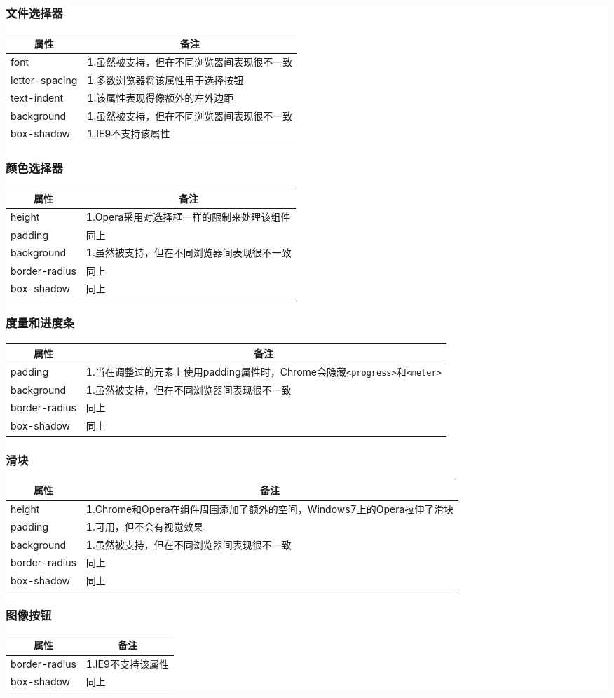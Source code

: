 
### 文件选择器
| 属性 | 备注 |
| --- | --- |
| font | 1.虽然被支持，但在不同浏览器间表现很不一致 |
| letter-spacing | 1.多数浏览器将该属性用于选择按钮 |
| text-indent | 1.该属性表现得像额外的左外边距 |
| background | 1.虽然被支持，但在不同浏览器间表现很不一致 |
| box-shadow | 1.IE9不支持该属性 |

### 颜色选择器
| 属性 | 备注 |
| --- | --- |
| height | 1.Opera采用对选择框一样的限制来处理该组件 |
| padding | 同上 |
| background | 1.虽然被支持，但在不同浏览器间表现很不一致 |
| border-radius | 同上 |
| box-shadow | 同上 |

### 度量和进度条
| 属性 | 备注 |
| --- | --- |
| padding | 1.当在调整过的元素上使用padding属性时，Chrome会隐藏`<progress>`和`<meter>` |
| background | 1.虽然被支持，但在不同浏览器间表现很不一致 |
| border-radius | 同上 |
| box-shadow | 同上 |

### 滑块
| 属性 | 备注 |
| --- | --- |
| height | 1.Chrome和Opera在组件周围添加了额外的空间，Windows7上的Opera拉伸了滑块 |
| padding | 1.可用，但不会有视觉效果 |
| background | 1.虽然被支持，但在不同浏览器间表现很不一致 |
| border-radius | 同上 |
| box-shadow | 同上 |

### 图像按钮
| 属性 | 备注 |
| --- | --- |
| border-radius | 1.IE9不支持该属性 |
| box-shadow | 同上 |

